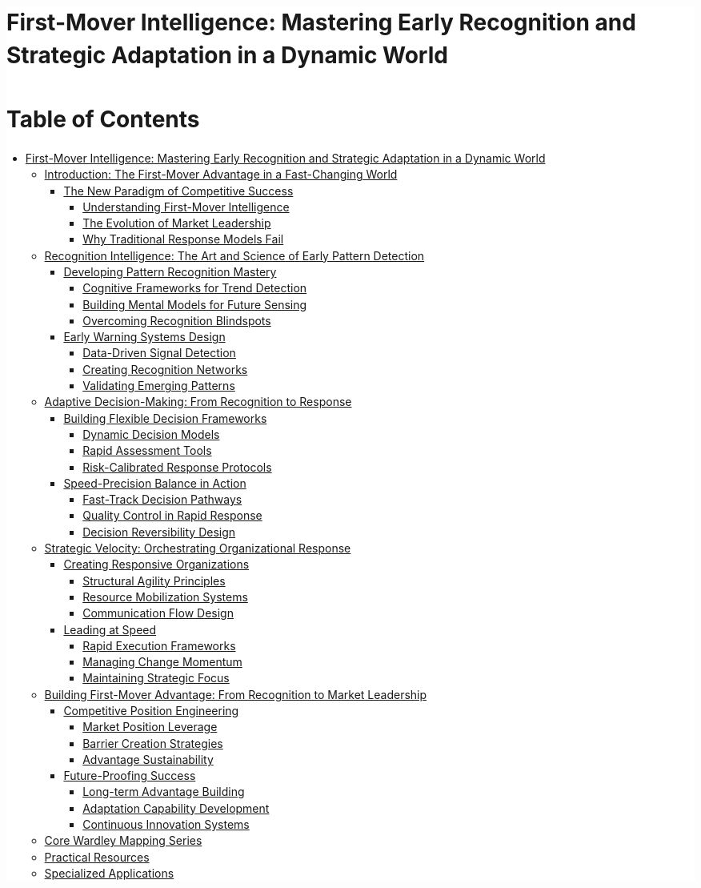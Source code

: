 # <a id="first-mover-intelligence-mastering-early-recognition-and-strategic-adaptation-in-a-dynamic-world"></a>First-Mover Intelligence: Mastering Early Recognition and Strategic Adaptation in a Dynamic World

# Table of Contents

- [First-Mover Intelligence: Mastering Early Recognition and Strategic Adaptation in a Dynamic World](#first-mover-intelligence-mastering-early-recognition-and-strategic-adaptation-in-a-dynamic-world)
  - [Introduction: The First-Mover Advantage in a Fast-Changing World](#introduction-the-first-mover-advantage-in-a-fast-changing-world)
    - [The New Paradigm of Competitive Success](#the-new-paradigm-of-competitive-success)
      - [Understanding First-Mover Intelligence](#understanding-first-mover-intelligence)
      - [The Evolution of Market Leadership](#the-evolution-of-market-leadership)
      - [Why Traditional Response Models Fail](#why-traditional-response-models-fail)
  - [Recognition Intelligence: The Art and Science of Early Pattern Detection](#recognition-intelligence-the-art-and-science-of-early-pattern-detection)
    - [Developing Pattern Recognition Mastery](#developing-pattern-recognition-mastery)
      - [Cognitive Frameworks for Trend Detection](#cognitive-frameworks-for-trend-detection)
      - [Building Mental Models for Future Sensing](#building-mental-models-for-future-sensing)
      - [Overcoming Recognition Blindspots](#overcoming-recognition-blindspots)
    - [Early Warning Systems Design](#early-warning-systems-design)
      - [Data-Driven Signal Detection](#data-driven-signal-detection)
      - [Creating Recognition Networks](#creating-recognition-networks)
      - [Validating Emerging Patterns](#validating-emerging-patterns)
  - [Adaptive Decision-Making: From Recognition to Response](#adaptive-decision-making-from-recognition-to-response)
    - [Building Flexible Decision Frameworks](#building-flexible-decision-frameworks)
      - [Dynamic Decision Models](#dynamic-decision-models)
      - [Rapid Assessment Tools](#rapid-assessment-tools)
      - [Risk-Calibrated Response Protocols](#risk-calibrated-response-protocols)
    - [Speed-Precision Balance in Action](#speed-precision-balance-in-action)
      - [Fast-Track Decision Pathways](#fast-track-decision-pathways)
      - [Quality Control in Rapid Response](#quality-control-in-rapid-response)
      - [Decision Reversibility Design](#decision-reversibility-design)
  - [Strategic Velocity: Orchestrating Organizational Response](#strategic-velocity-orchestrating-organizational-response)
    - [Creating Responsive Organizations](#creating-responsive-organizations)
      - [Structural Agility Principles](#structural-agility-principles)
      - [Resource Mobilization Systems](#resource-mobilization-systems)
      - [Communication Flow Design](#communication-flow-design)
    - [Leading at Speed](#leading-at-speed)
      - [Rapid Execution Frameworks](#rapid-execution-frameworks)
      - [Managing Change Momentum](#managing-change-momentum)
      - [Maintaining Strategic Focus](#maintaining-strategic-focus)
  - [Building First-Mover Advantage: From Recognition to Market Leadership](#building-first-mover-advantage-from-recognition-to-market-leadership)
    - [Competitive Position Engineering](#competitive-position-engineering)
      - [Market Position Leverage](#market-position-leverage)
      - [Barrier Creation Strategies](#barrier-creation-strategies)
      - [Advantage Sustainability](#advantage-sustainability)
    - [Future-Proofing Success](#future-proofing-success)
      - [Long-term Advantage Building](#long-term-advantage-building)
      - [Adaptation Capability Development](#adaptation-capability-development)
      - [Continuous Innovation Systems](#continuous-innovation-systems)
  - [Core Wardley Mapping Series](#core-wardley-mapping-series)
  - [Practical Resources](#practical-resources)
  - [Specialized Applications](#specialized-applications)
